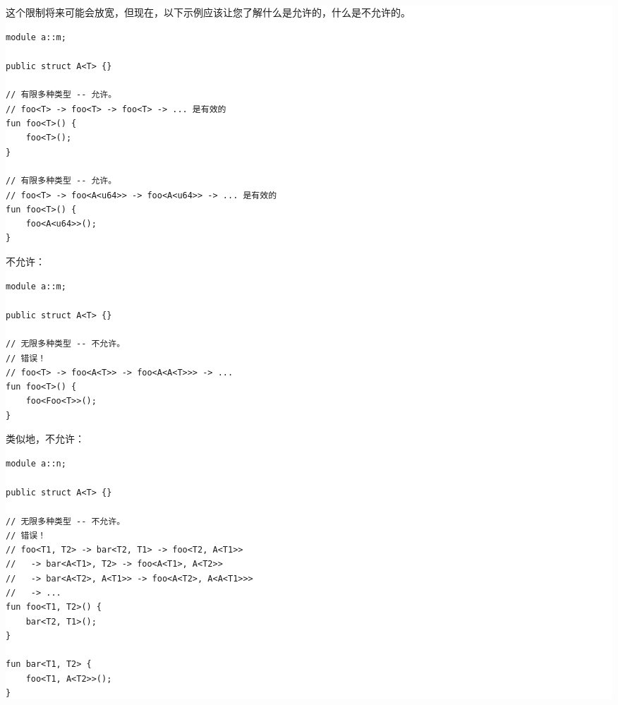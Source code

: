 这个限制将来可能会放宽，但现在，以下示例应该让您了解什么是允许的，什么是不允许的。

```move
module a::m;

public struct A<T> {}

// 有限多种类型 -- 允许。
// foo<T> -> foo<T> -> foo<T> -> ... 是有效的
fun foo<T>() {
    foo<T>();
}

// 有限多种类型 -- 允许。
// foo<T> -> foo<A<u64>> -> foo<A<u64>> -> ... 是有效的
fun foo<T>() {
    foo<A<u64>>();
}
```

不允许：

```move
module a::m;

public struct A<T> {}

// 无限多种类型 -- 不允许。
// 错误！
// foo<T> -> foo<A<T>> -> foo<A<A<T>>> -> ...
fun foo<T>() {
    foo<Foo<T>>();
}
```

类似地，不允许：

```move
module a::n;

public struct A<T> {}

// 无限多种类型 -- 不允许。
// 错误！
// foo<T1, T2> -> bar<T2, T1> -> foo<T2, A<T1>>
//   -> bar<A<T1>, T2> -> foo<A<T1>, A<T2>>
//   -> bar<A<T2>, A<T1>> -> foo<A<T2>, A<A<T1>>>
//   -> ...
fun foo<T1, T2>() {
    bar<T2, T1>();
}

fun bar<T1, T2> {
    foo<T1, A<T2>>();
}
```
